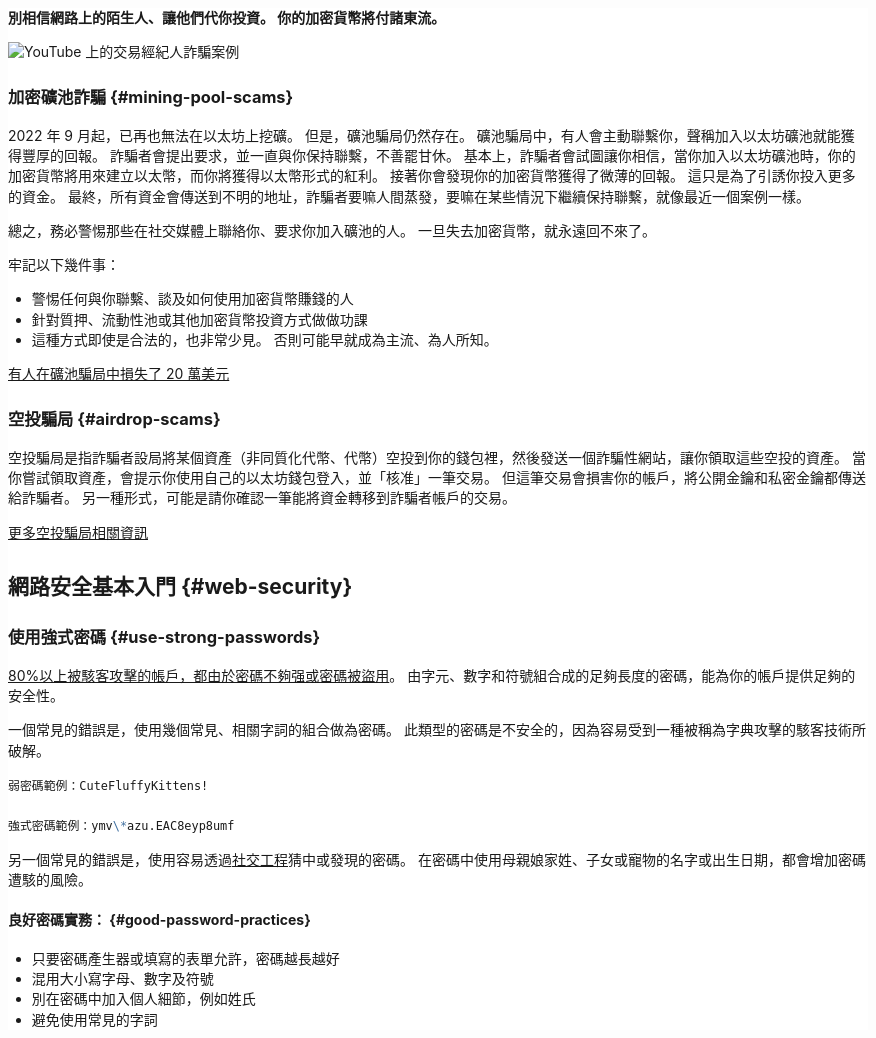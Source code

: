 **別相信網路上的陌生人、讓他們代你投資。 你的加密貨幣將付諸東流。**

![YouTube 上的交易經紀人詐騙案例](./brokerScam.png)

### 加密礦池詐騙 {#mining-pool-scams}

2022 年 9 月起，已再也無法在以太坊上挖礦。 但是，礦池騙局仍然存在。 礦池騙局中，有人會主動聯繫你，聲稱加入以太坊礦池就能獲得豐厚的回報。 詐騙者會提出要求，並一直與你保持聯繫，不善罷甘休。 基本上，詐騙者會試圖讓你相信，當你加入以太坊礦池時，你的加密貨幣將用來建立以太幣，而你將獲得以太幣形式的紅利。 接著你會發現你的加密貨幣獲得了微薄的回報。 這只是為了引誘你投入更多的資金。 最終，所有資金會傳送到不明的地址，詐騙者要嘛人間蒸發，要嘛在某些情況下繼續保持聯繫，就像最近一個案例一樣。

總之，務必警惕那些在社交媒體上聯絡你、要求你加入礦池的人。 一旦失去加密貨幣，就永遠回不來了。

牢記以下幾件事：

- 警惕任何與你聯繫、談及如何使用加密貨幣賺錢的人
- 針對質押、流動性池或其他加密貨幣投資方式做做功課
- 這種方式即使是合法的，也非常少見。 否則可能早就成為主流、為人所知。

[有人在礦池騙局中損失了 20 萬美元](https://www.reddit.com/r/CoinBase/comments/r0qe0e/scam_or_possible_incredible_payout/)

### 空投騙局 {#airdrop-scams}

空投騙局是指詐騙者設局將某個資產（非同質化代幣、代幣）空投到你的錢包裡，然後發送一個詐騙性網站，讓你領取這些空投的資產。 當你嘗試領取資產，會提示你使用自己的以太坊錢包登入，並「核准」一筆交易。 但這筆交易會損害你的帳戶，將公開金鑰和私密金鑰都傳送給詐騙者。 另一種形式，可能是請你確認一筆能將資金轉移到詐騙者帳戶的交易。

[更多空投騙局相關資訊](https://www.youtube.com/watch?v=LLL_nQp1lGk)

<Divider />

## 網路安全基本入門 {#web-security}

### 使用強式密碼 {#use-strong-passwords}

[80%以上被駭客攻擊的帳戶，都由於密碼不夠强或密碼被盜用](https://cloudnine.com/ediscoverydaily/electronic-discovery/80-percent-hacking-related-breaches-related-password-issues-cybersecurity-trends/)。 由字元、數字和符號組合成的足夠長度的密碼，能為你的帳戶提供足夠的安全性。

一個常見的錯誤是，使用幾個常見、相關字詞的組合做為密碼。 此類型的密碼是不安全的，因為容易受到一種被稱為字典攻擊的駭客技術所破解。

```md
弱密碼範例：CuteFluffyKittens!

強式密碼範例：ymv\*azu.EAC8eyp8umf
```

另一個常見的錯誤是，使用容易透過[社交工程](https://wikipedia.org/wiki/Social_engineering_(security))猜中或發現的密碼。 在密碼中使用母親娘家姓、子女或寵物的名字或出生日期，都會增加密碼遭駭的風險。

#### 良好密碼實務： {#good-password-practices}

- 只要密碼產生器或填寫的表單允許，密碼越長越好
- 混用大小寫字母、數字及符號
- 別在密碼中加入個人細節，例如姓氏
- 避免使用常見的字詞
